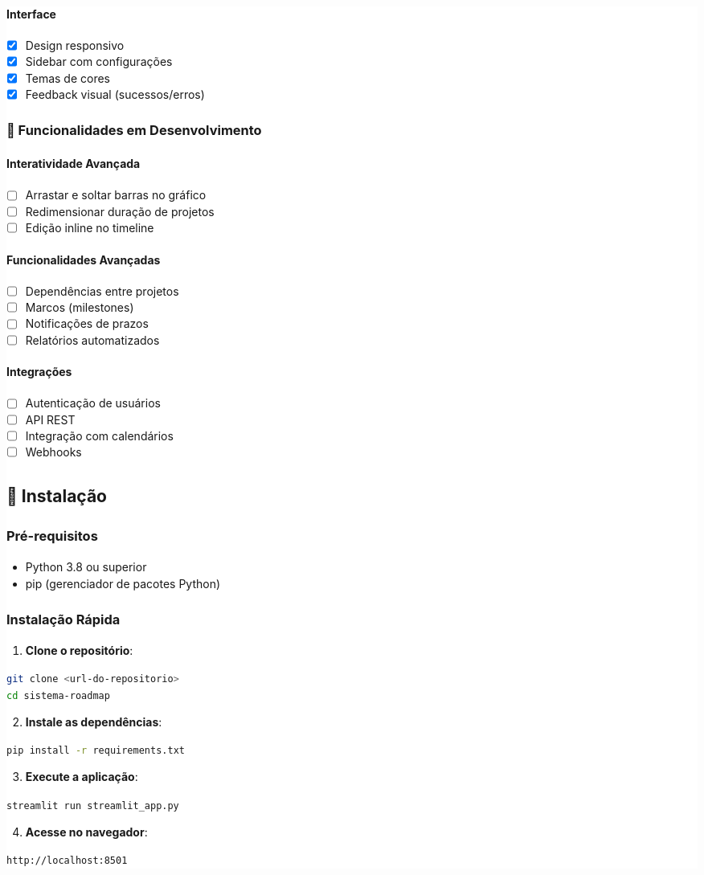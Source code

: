 #### Interface
- [x] Design responsivo
- [x] Sidebar com configurações
- [x] Temas de cores
- [x] Feedback visual (sucessos/erros)

### 🔄 Funcionalidades em Desenvolvimento

#### Interatividade Avançada
- [ ] Arrastar e soltar barras no gráfico
- [ ] Redimensionar duração de projetos
- [ ] Edição inline no timeline

#### Funcionalidades Avançadas
- [ ] Dependências entre projetos
- [ ] Marcos (milestones)
- [ ] Notificações de prazos
- [ ] Relatórios automatizados

#### Integrações
- [ ] Autenticação de usuários
- [ ] API REST
- [ ] Integração com calendários
- [ ] Webhooks

## 🚀 Instalação

### Pré-requisitos

- Python 3.8 ou superior
- pip (gerenciador de pacotes Python)

### Instalação Rápida

1. **Clone o repositório**:
```bash
git clone <url-do-repositorio>
cd sistema-roadmap
```

2. **Instale as dependências**:
```bash
pip install -r requirements.txt
```

3. **Execute a aplicação**:
```bash
streamlit run streamlit_app.py
```

4. **Acesse no navegador**:
```
http://localhost:8501
```
